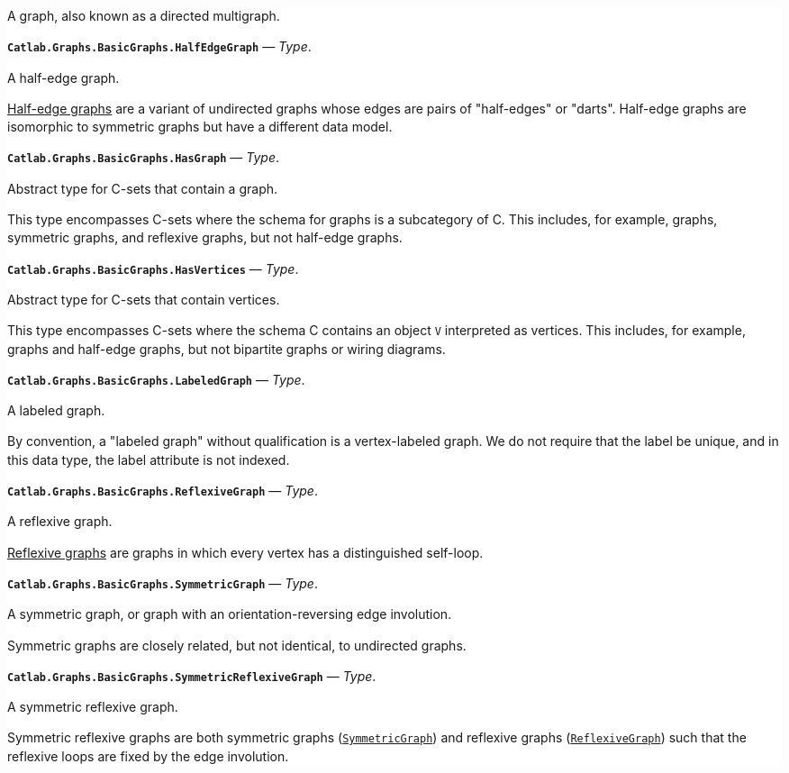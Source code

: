 

A graph, also known as a directed multigraph.

**`Catlab.Graphs.BasicGraphs.HalfEdgeGraph`** &mdash; *Type*.



A half-edge graph.

[Half-edge graphs](https://www.algebraicjulia.org/blog/post/2020/09/cset-graphs-2/) are a variant of undirected graphs whose edges are pairs of "half-edges" or "darts". Half-edge graphs are isomorphic to symmetric graphs but have a different data model.

**`Catlab.Graphs.BasicGraphs.HasGraph`** &mdash; *Type*.



Abstract type for C-sets that contain a graph.

This type encompasses C-sets where the schema for graphs is a subcategory of C. This includes, for example, graphs, symmetric graphs, and reflexive graphs, but not half-edge graphs.

**`Catlab.Graphs.BasicGraphs.HasVertices`** &mdash; *Type*.



Abstract type for C-sets that contain vertices.

This type encompasses C-sets where the schema C contains an object `V` interpreted as vertices. This includes, for example, graphs and half-edge graphs, but not bipartite graphs or wiring diagrams.

**`Catlab.Graphs.BasicGraphs.LabeledGraph`** &mdash; *Type*.



A labeled graph.

By convention, a "labeled graph" without qualification is a vertex-labeled graph. We do not require that the label be unique, and in this data type, the label attribute is not indexed.

**`Catlab.Graphs.BasicGraphs.ReflexiveGraph`** &mdash; *Type*.



A reflexive graph.

[Reflexive graphs](https://ncatlab.org/nlab/show/reflexive+graph) are graphs in which every vertex has a distinguished self-loop.

**`Catlab.Graphs.BasicGraphs.SymmetricGraph`** &mdash; *Type*.



A symmetric graph, or graph with an orientation-reversing edge involution.

Symmetric graphs are closely related, but not identical, to undirected graphs.

**`Catlab.Graphs.BasicGraphs.SymmetricReflexiveGraph`** &mdash; *Type*.



A symmetric reflexive graph.

Symmetric reflexive graphs are both symmetric graphs ([`SymmetricGraph`](graphs.md#Catlab.Graphs.BasicGraphs.SymmetricGraph)) and reflexive graphs ([`ReflexiveGraph`](graphs.md#Catlab.Graphs.BasicGraphs.ReflexiveGraph)) such that the reflexive loops are fixed by the edge involution.

